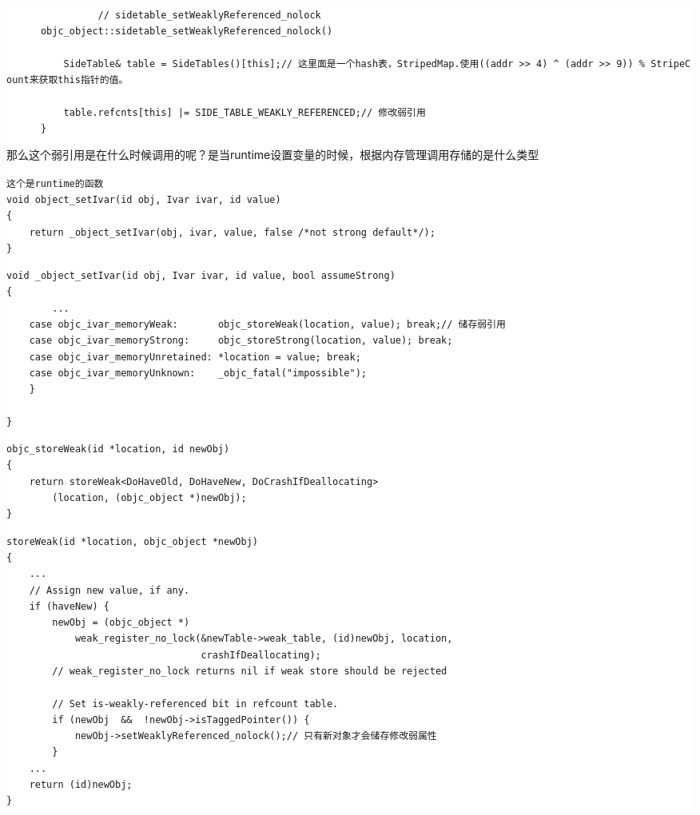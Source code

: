 					// sidetable_setWeaklyReferenced_nolock
	      objc_object::sidetable_setWeaklyReferenced_nolock()
	
	          SideTable& table = SideTables()[this];// 这里面是一个hash表，StripedMap.使用((addr >> 4) ^ (addr >> 9)) % StripeCount来获取this指针的值。
	
	          table.refcnts[this] |= SIDE_TABLE_WEAKLY_REFERENCED;// 修改弱引用
	      }
那么这个弱引用是在什么时候调用的呢？是当runtime设置变量的时候，根据内存管理调用存储的是什么类型

```
这个是runtime的函数
void object_setIvar(id obj, Ivar ivar, id value)
{
    return _object_setIvar(obj, ivar, value, false /*not strong default*/);
}
```

```
void _object_setIvar(id obj, Ivar ivar, id value, bool assumeStrong)
{
		...
    case objc_ivar_memoryWeak:       objc_storeWeak(location, value); break;// 储存弱引用
    case objc_ivar_memoryStrong:     objc_storeStrong(location, value); break;
    case objc_ivar_memoryUnretained: *location = value; break;
    case objc_ivar_memoryUnknown:    _objc_fatal("impossible");
    }

}
```

```
objc_storeWeak(id *location, id newObj)
{
    return storeWeak<DoHaveOld, DoHaveNew, DoCrashIfDeallocating>
        (location, (objc_object *)newObj);
}
```

```
storeWeak(id *location, objc_object *newObj)
{
	...
    // Assign new value, if any.
    if (haveNew) {
        newObj = (objc_object *)
            weak_register_no_lock(&newTable->weak_table, (id)newObj, location, 
                                  crashIfDeallocating);
        // weak_register_no_lock returns nil if weak store should be rejected

        // Set is-weakly-referenced bit in refcount table.
        if (newObj  &&  !newObj->isTaggedPointer()) {
            newObj->setWeaklyReferenced_nolock();// 只有新对象才会储存修改弱属性
        }
    ...
    return (id)newObj;
}
```
